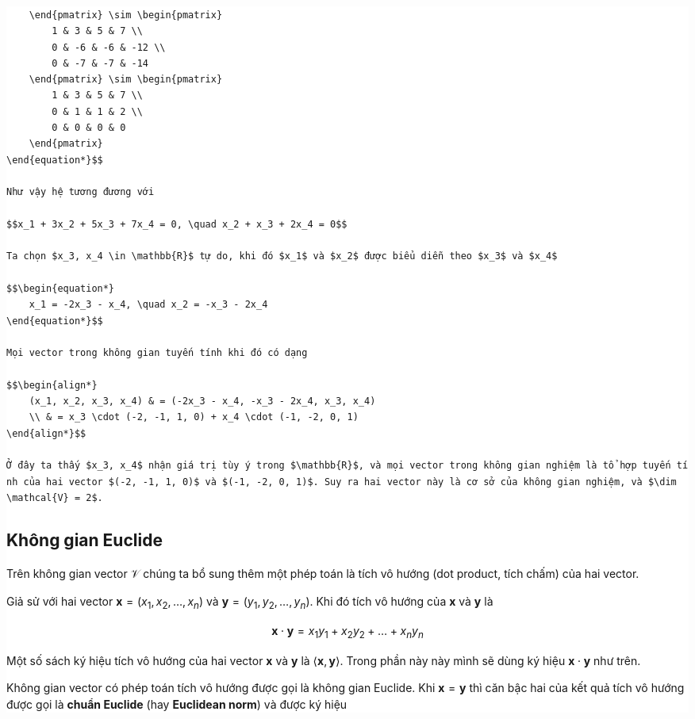 ````{prf:example}
    \end{pmatrix} \sim \begin{pmatrix}
        1 & 3 & 5 & 7 \\
        0 & -6 & -6 & -12 \\
        0 & -7 & -7 & -14
    \end{pmatrix} \sim \begin{pmatrix}
        1 & 3 & 5 & 7 \\
        0 & 1 & 1 & 2 \\
        0 & 0 & 0 & 0
    \end{pmatrix}
\end{equation*}$$

Như vậy hệ tương đương với

$$x_1 + 3x_2 + 5x_3 + 7x_4 = 0, \quad x_2 + x_3 + 2x_4 = 0$$

Ta chọn $x_3, x_4 \in \mathbb{R}$ tự do, khi đó $x_1$ và $x_2$ được biểu diễn theo $x_3$ và $x_4$ 

$$\begin{equation*}
    x_1 = -2x_3 - x_4, \quad x_2 = -x_3 - 2x_4
\end{equation*}$$

Mọi vector trong không gian tuyến tính khi đó có dạng

$$\begin{align*}
    (x_1, x_2, x_3, x_4) & = (-2x_3 - x_4, -x_3 - 2x_4, x_3, x_4)
    \\ & = x_3 \cdot (-2, -1, 1, 0) + x_4 \cdot (-1, -2, 0, 1) 
\end{align*}$$

Ở đây ta thấy $x_3, x_4$ nhận giá trị tùy ý trong $\mathbb{R}$, và mọi vector trong không gian nghiệm là tổ hợp tuyến tính của hai vector $(-2, -1, 1, 0)$ và $(-1, -2, 0, 1)$. Suy ra hai vector này là cơ sở của không gian nghiệm, và $\dim \mathcal{V} = 2$.
````

## Không gian Euclide

Trên không gian vector $\mathcal{V}$ chúng ta bổ sung thêm một phép toán là tích vô hướng (dot product, tích chấm) của hai vector.

Giả sử với hai vector $\mathbf{x} = (x_1, x_2, \ldots, x_n)$ và $\mathbf{y} = (y_1, y_2, \ldots, y_n)$. Khi đó tích vô hướng của $\mathbf{x}$ và $\mathbf{y}$ là

$$\begin{equation}
	\mathbf{x} \cdot \mathbf{y} = x_1 y_1 + x_2 y_2 + \ldots + x_n y_n
\end{equation}$$

Một số sách ký hiệu tích vô hướng của hai vector $\mathbf{x}$ và $\mathbf{y}$ là $\langle \mathbf{x}, \mathbf{y} \rangle$. Trong phần này này mình sẽ dùng ký hiệu $\mathbf{x} \cdot \mathbf{y}$ như trên.

Không gian vector có phép toán tích vô hướng được gọi là không gian Euclide. Khi $\mathbf{x} = \mathbf{y}$ thì căn bậc hai của kết quả tích vô hướng được gọi là **chuẩn Euclide** (hay **Euclidean norm**) và được ký hiệu
